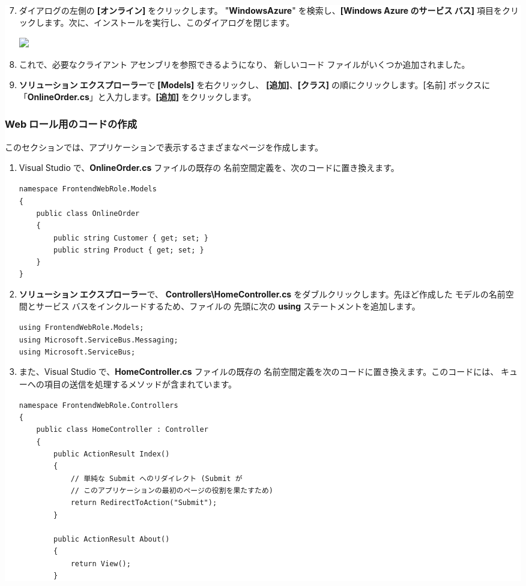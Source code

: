 7.  ダイアログの左側の **[オンライン]** をクリックします。
    "**WindowsAzure**" を検索し、**[Windows Azure のサービス 
    バス]** 項目をクリックします。次に、インストールを実行し、このダイアログを閉じます。

    ![][13]

8.  これで、必要なクライアント アセンブリを参照できるようになり、
    新しいコード ファイルがいくつか追加されました。

9.  **ソリューション エクスプローラー**で **[Models]** を右クリックし、
    **[追加]**、**[クラス]** の順にクリックします。[名前] ボックスに
    「**OnlineOrder.cs**」と入力します。**[追加]** をクリックします。

### Web ロール用のコードの作成

このセクションでは、アプリケーションで表示するさまざまなページを作成します。

1.  Visual Studio で、**OnlineOrder.cs** ファイルの既存の
    名前空間定義を、次のコードに置き換えます。

        namespace FrontendWebRole.Models
        {
            public class OnlineOrder
            {
                public string Customer { get; set; }
                public string Product { get; set; }
            }
        }

2.  **ソリューション エクスプローラー**で、
    **Controllers\HomeController.cs** をダブルクリックします。先ほど作成した
    モデルの名前空間とサービス バスをインクルードするため、ファイルの
    先頭に次の **using** ステートメントを追加します。

        using FrontendWebRole.Models;
        using Microsoft.ServiceBus.Messaging;
        using Microsoft.ServiceBus;

3.  また、Visual Studio で、**HomeController.cs** ファイルの既存の
名前空間定義を次のコードに置き換えます。このコードには、
    キューへの項目の送信を処理するメソッドが含まれています。

        namespace FrontendWebRole.Controllers
        {
            public class HomeController : Controller
            {
                public ActionResult Index()
                {
                    // 単純な Submit へのリダイレクト (Submit が
                    // このアプリケーションの最初のページの役割を果たすため)
                    return RedirectToAction("Submit");
                }

                public ActionResult About()
                {
                    return View();
                }


  [0]: ./media/cloud-services-dotnet-multi-tier-app-using-service-bus-queues/getting-started-multi-tier-01.png
  [1]: ./media/cloud-services-dotnet-multi-tier-app-using-service-bus-queues/getting-started-multi-tier-100.png
  [sbqueuecomparison]: http://msdn.microsoft.com/en-us/library/windowsazure/hh767287.aspx
  [2]: ./media/cloud-services-dotnet-multi-tier-app-using-service-bus-queues/getting-started-multi-tier-101.png
  [ツールと SDK の入手]: http://go.microsoft.com/fwlink/?LinkId=271920
  [3]: ./media/cloud-services-dotnet-multi-tier-app-using-service-bus-queues/getting-started-3.png
  [Windows Azure の管理ポータル]: http://manage.windowsazure.com
  [6]: ./media/cloud-services-dotnet-multi-tier-app-using-service-bus-queues/sb-queues-03.png
  [7]: ./media/cloud-services-dotnet-multi-tier-app-using-service-bus-queues/sb-queues-04.png
  [8]: ./media/cloud-services-dotnet-multi-tier-app-using-service-bus-queues/getting-started-multi-tier-09.png
  [9]: ./media/cloud-services-dotnet-multi-tier-app-using-service-bus-queues/getting-started-multi-tier-10.jpg
  [10]: ./media/cloud-services-dotnet-multi-tier-app-using-service-bus-queues/getting-started-multi-tier-11.png
  [11]: ./media/cloud-services-dotnet-multi-tier-app-using-service-bus-queues/getting-started-multi-tier-02.png
  [12]: ./media/cloud-services-dotnet-multi-tier-app-using-service-bus-queues/getting-started-multi-tier-12.png
  [13]: ./media/cloud-services-dotnet-multi-tier-app-using-service-bus-queues/getting-started-multi-tier-13.png
  [14]: ./media/cloud-services-dotnet-multi-tier-app-using-service-bus-queues/getting-started-multi-tier-33.png
  [15]: ./media/cloud-services-dotnet-multi-tier-app-using-service-bus-queues/getting-started-multi-tier-34.png
  [16]: ./media/cloud-services-dotnet-multi-tier-app-using-service-bus-queues/getting-started-multi-tier-35.png
  [17]: ./media/cloud-services-dotnet-multi-tier-app-using-service-bus-queues/getting-started-multi-tier-36.png
  [18]: ./media/cloud-services-dotnet-multi-tier-app-using-service-bus-queues/getting-started-multi-tier-37.png
  [19]: ./media/cloud-services-dotnet-multi-tier-app-using-service-bus-queues/getting-started-multi-tier-38.png
  [20]: ./media/cloud-services-dotnet-multi-tier-app-using-service-bus-queues/getting-started-multi-tier-39.png
  [21]: ./media/cloud-services-dotnet-multi-tier-app-using-service-bus-queues/SBExplorer.png
  [22]: ./media/cloud-services-dotnet-multi-tier-app-using-service-bus-queues/SBExplorerAddConnect.png
  [23]: ./media/cloud-services-dotnet-multi-tier-app-using-service-bus-queues/SBWorkerRole1.png
  [24]: ./media/cloud-services-dotnet-multi-tier-app-using-service-bus-queues/SBExplorerProperties.png
  [25]: ./media/cloud-services-dotnet-multi-tier-app-using-service-bus-queues/SBWorkerRoleProperties.png
  [26]: ./media/cloud-services-dotnet-multi-tier-app-using-service-bus-queues/SBNewWorkerRole.png
  [27]: ./media/cloud-services-dotnet-multi-tier-app-using-service-bus-queues/getting-started-multi-tier-27.png
  [28]: ./media/cloud-services-dotnet-multi-tier-app-using-service-bus-queues/getting-started-multi-tier-40.png
  [30]: ./media/cloud-services-dotnet-multi-tier-app-using-service-bus-queues/sb-queues-09.png
  [31]: ./media/cloud-services-dotnet-multi-tier-app-using-service-bus-queues/sb-queues-06.png
  [32]: ./media/cloud-services-dotnet-multi-tier-app-using-service-bus-queues/getting-started-41.png
  [33]: ./media/cloud-services-dotnet-multi-tier-app-using-service-bus-queues/getting-started-4-2-WebPI.png
  [sbmsdn]: http://msdn.microsoft.com/en-us/library/windowsazure/ee732537.aspx  
  [sbwacom]: /en-us/manage/services/service-bus/  
  [sbwacomqhowto]: /en-us/develop/net/how-to-guides/service-bus-queues/  
  [mutitierstorage]: /en-us/develop/net/tutorials/multi-tier-web-site/1-overview/ 
  [executionmodels]: http://www.windowsazure.com/en-us/develop/net/fundamentals/compute/